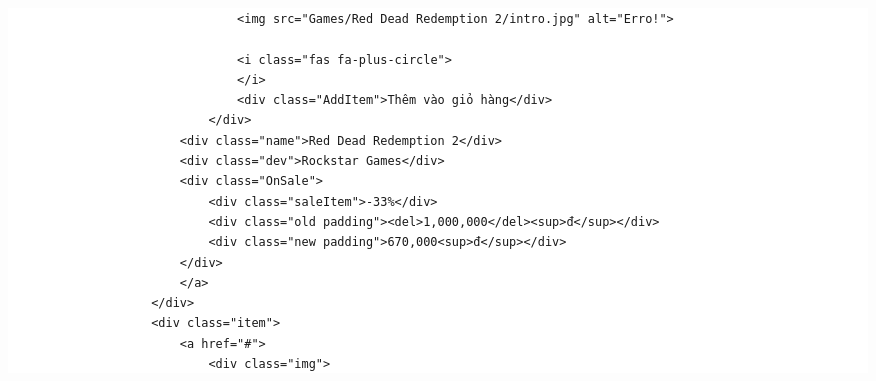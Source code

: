                                    <img src="Games/Red Dead Redemption 2/intro.jpg" alt="Erro!">
                                    
                                    <i class="fas fa-plus-circle">
                                    </i>
                                    <div class="AddItem">Thêm vào giỏ hàng</div>
                                </div>
                            <div class="name">Red Dead Redemption 2</div>
                            <div class="dev">Rockstar Games</div>
                            <div class="OnSale">
                                <div class="saleItem">-33%</div>
                                <div class="old padding"><del>1,000,000</del><sup>đ</sup></div>
                                <div class="new padding">670,000<sup>đ</sup></div>
                            </div>
                            </a>
                        </div>
                        <div class="item">
                            <a href="#">
                                <div class="img">